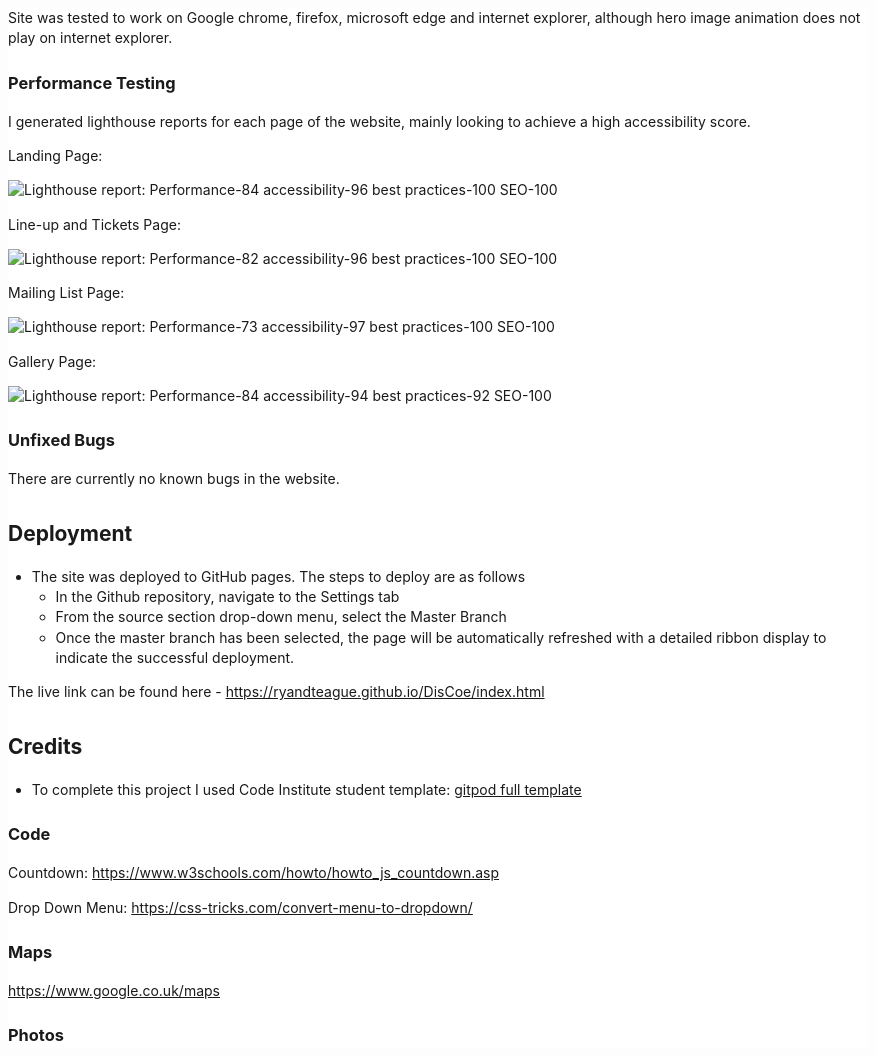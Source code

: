 Site was tested to work on Google chrome, firefox, microsoft edge and internet explorer, although hero image animation does not play on internet explorer.

### Performance Testing

I generated lighthouse reports for each page of the website, mainly looking to achieve a high accessibility score.

Landing Page: 

![Lighthouse report: Performance-84 accessibility-96 best practices-100 SEO-100](assets/images/lighthousehome.PNG)

Line-up and Tickets Page:

![Lighthouse report: Performance-82 accessibility-96 best practices-100 SEO-100](assets/images/lighthouselineup.PNG)

Mailing List Page:

![Lighthouse report: Performance-73 accessibility-97 best practices-100 SEO-100](assets/images/lighthousemailing.PNG)

Gallery Page: 

![Lighthouse report: Performance-84 accessibility-94 best practices-92 SEO-100](assets/images/lighthousegallery.PNG)

### Unfixed Bugs

There are currently no known bugs in the website.

## Deployment

- The site was deployed to GitHub pages. The steps to deploy are as follows
    - In the Github repository, navigate to the Settings tab
    - From the source section drop-down menu, select the Master Branch
    - Once the master branch has been selected, the page will be automatically refreshed with a detailed ribbon display to indicate the successful deployment.

The live link can be found here - https://ryandteague.github.io/DisCoe/index.html    

## Credits

- To complete this project I used Code Institute student template: [gitpod full template](https://github.com/Code-Institute-Org/gitpod-full-template)

### Code

Countdown: https://www.w3schools.com/howto/howto_js_countdown.asp

Drop Down Menu: https://css-tricks.com/convert-menu-to-dropdown/

### Maps

https://www.google.co.uk/maps

### Photos
